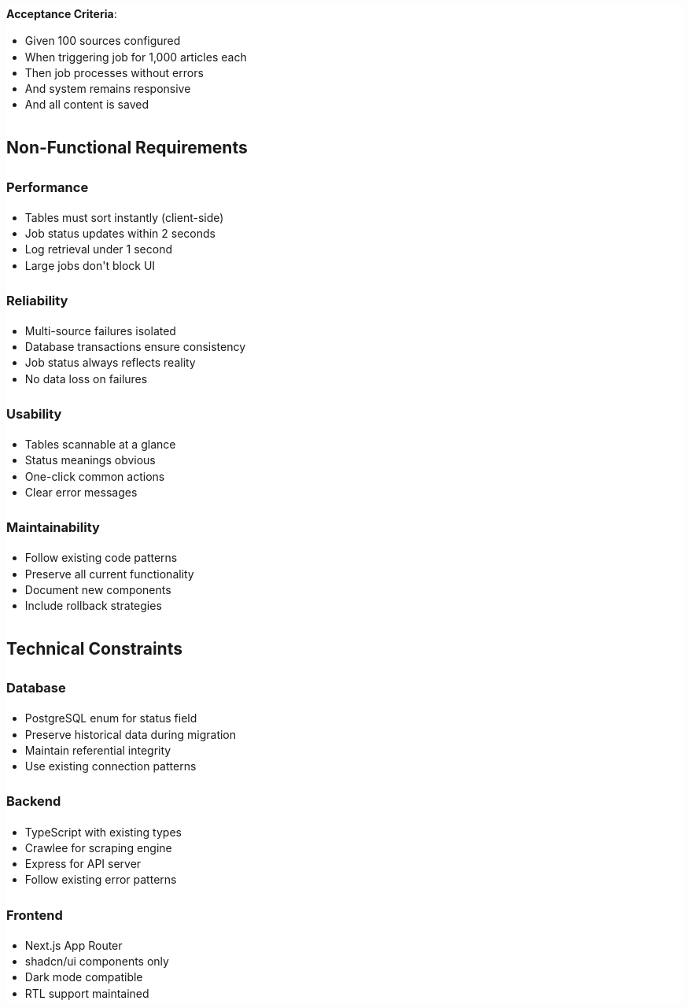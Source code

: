 **Acceptance Criteria**:
- Given 100 sources configured
- When triggering job for 1,000 articles each
- Then job processes without errors
- And system remains responsive
- And all content is saved

## Non-Functional Requirements

### Performance
- Tables must sort instantly (client-side)
- Job status updates within 2 seconds
- Log retrieval under 1 second
- Large jobs don't block UI

### Reliability
- Multi-source failures isolated
- Database transactions ensure consistency
- Job status always reflects reality
- No data loss on failures

### Usability
- Tables scannable at a glance
- Status meanings obvious
- One-click common actions
- Clear error messages

### Maintainability
- Follow existing code patterns
- Preserve all current functionality
- Document new components
- Include rollback strategies

## Technical Constraints

### Database
- PostgreSQL enum for status field
- Preserve historical data during migration
- Maintain referential integrity
- Use existing connection patterns

### Backend
- TypeScript with existing types
- Crawlee for scraping engine
- Express for API server
- Follow existing error patterns

### Frontend
- Next.js App Router
- shadcn/ui components only
- Dark mode compatible
- RTL support maintained
